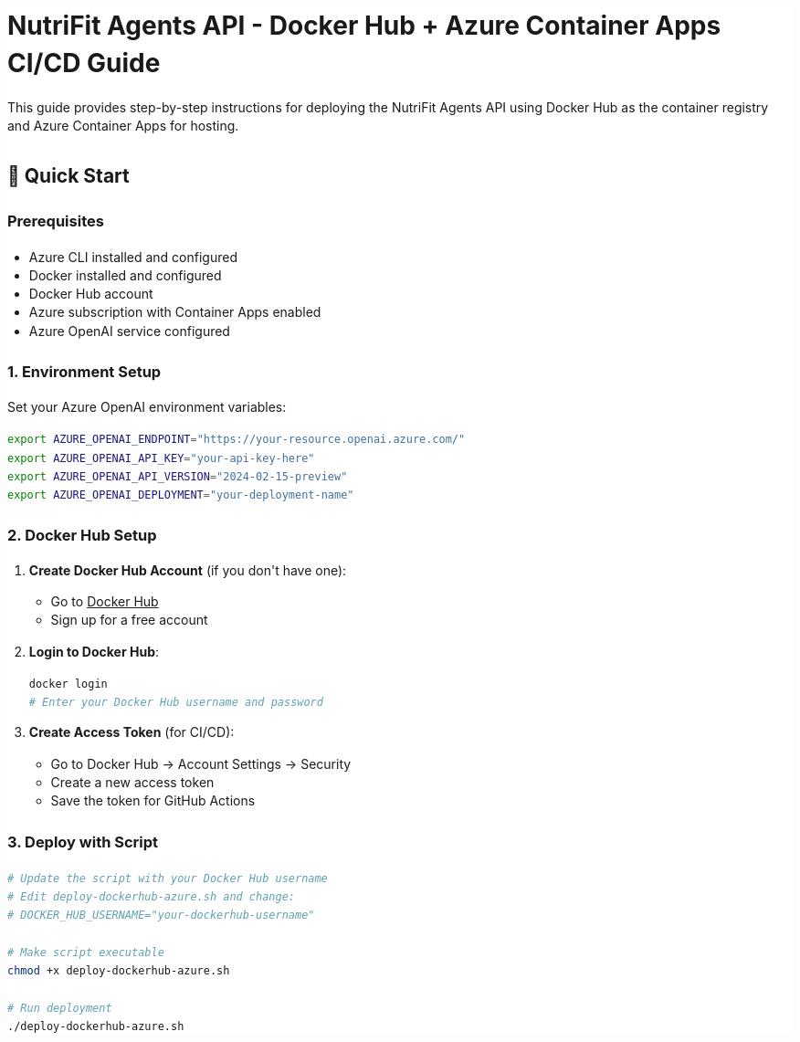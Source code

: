 # NutriFit Agents API - Docker Hub + Azure Container Apps CI/CD Guide

This guide provides step-by-step instructions for deploying the NutriFit Agents API using Docker Hub as the container registry and Azure Container Apps for hosting.

## 🚀 Quick Start

### Prerequisites

- Azure CLI installed and configured
- Docker installed and configured
- Docker Hub account
- Azure subscription with Container Apps enabled
- Azure OpenAI service configured

### 1. **Environment Setup**

Set your Azure OpenAI environment variables:

```bash
export AZURE_OPENAI_ENDPOINT="https://your-resource.openai.azure.com/"
export AZURE_OPENAI_API_KEY="your-api-key-here"
export AZURE_OPENAI_API_VERSION="2024-02-15-preview"
export AZURE_OPENAI_DEPLOYMENT="your-deployment-name"
```

### 2. **Docker Hub Setup**

1. **Create Docker Hub Account** (if you don't have one):
   - Go to [Docker Hub](https://hub.docker.com/)
   - Sign up for a free account

2. **Login to Docker Hub**:
   ```bash
   docker login
   # Enter your Docker Hub username and password
   ```

3. **Create Access Token** (for CI/CD):
   - Go to Docker Hub → Account Settings → Security
   - Create a new access token
   - Save the token for GitHub Actions

### 3. **Deploy with Script**

```bash
# Update the script with your Docker Hub username
# Edit deploy-dockerhub-azure.sh and change:
# DOCKER_HUB_USERNAME="your-dockerhub-username"

# Make script executable
chmod +x deploy-dockerhub-azure.sh

# Run deployment
./deploy-dockerhub-azure.sh
```
